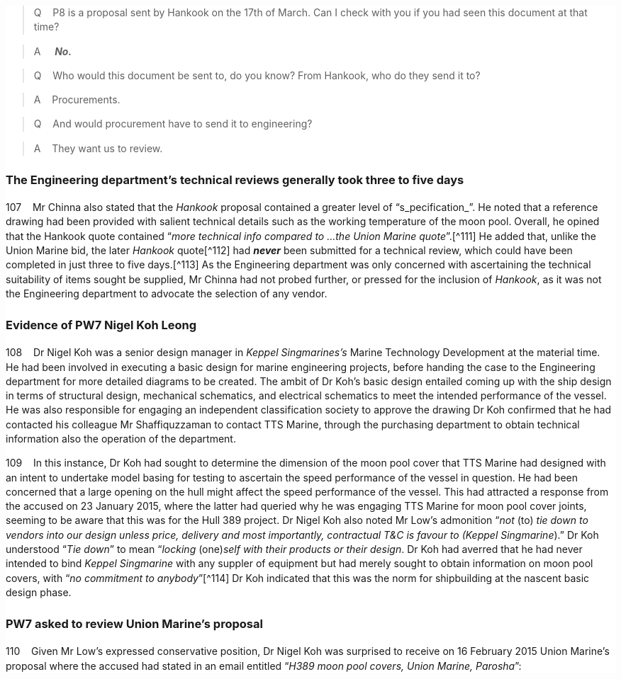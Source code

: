 > Q    P8 is a proposal sent by Hankook on the 17th of March. Can I check with you if you had seen this document at that time?

> A     **_No._**

> Q    Who would this document be sent to, do you know? From Hankook, who do they send it to?

> A    Procurements.

> Q    And would procurement have to send it to engineering?

> A    They want us to review.

### The Engineering department’s technical reviews generally took three to five days

107    Mr Chinna also stated that the _Hankook_ proposal contained a greater level of “s_pecification_”. He noted that a reference drawing had been provided with salient technical details such as the working temperature of the moon pool. Overall, he opined that the Hankook quote contained “_more technical info compared to …the Union Marine quote_”.[^111] He added that, unlike the Union Marine bid, the later _Hankook_ quote[^112] had **_never_** been submitted for a technical review, which could have been completed in just three to five days.[^113] As the Engineering department was only concerned with ascertaining the technical suitability of items sought be supplied, Mr Chinna had not probed further, or pressed for the inclusion of _Hankook_, as it was not the Engineering department to advocate the selection of any vendor.

### Evidence of PW7 Nigel Koh Leong

108    Dr Nigel Koh was a senior design manager in _Keppel Singmarines’s_ Marine Technology Development at the material time. He had been involved in executing a basic design for marine engineering projects, before handing the case to the Engineering department for more detailed diagrams to be created. The ambit of Dr Koh’s basic design entailed coming up with the ship design in terms of structural design, mechanical schematics, and electrical schematics to meet the intended performance of the vessel. He was also responsible for engaging an independent classification society to approve the drawing Dr Koh confirmed that he had contacted his colleague Mr Shaffiquzzaman to contact TTS Marine, through the purchasing department to obtain technical information also the operation of the department.

109    In this instance, Dr Koh had sought to determine the dimension of the moon pool cover that TTS Marine had designed with an intent to undertake model basing for testing to ascertain the speed performance of the vessel in question. He had been concerned that a large opening on the hull might affect the speed performance of the vessel. This had attracted a response from the accused on 23 January 2015, where the latter had queried why he was engaging TTS Marine for moon pool cover joints, seeming to be aware that this was for the Hull 389 project. Dr Nigel Koh also noted Mr Low’s admonition “_not_ (to) _tie down to vendors into our design unless price, delivery and most importantly, contractual T&C is favour to (Keppel Singmarine_).” Dr Koh understood “_Tie down_” to mean “_locking_ (one)_self with their products or their design_. Dr Koh had averred that he had never intended to bind _Keppel Singmarine_ with any suppler of equipment but had merely sought to obtain information on moon pool covers, with “_no commitment to anybody_”[^114] Dr Koh indicated that this was the norm for shipbuilding at the nascent basic design phase.

### PW7 asked to review Union Marine’s proposal

110    Given Mr Low’s expressed conservative position, Dr Nigel Koh was surprised to receive on 16 February 2015 Union Marine’s proposal where the accused had stated in an email entitled “_H389 moon pool covers, Union Marine, Parosha_”:
